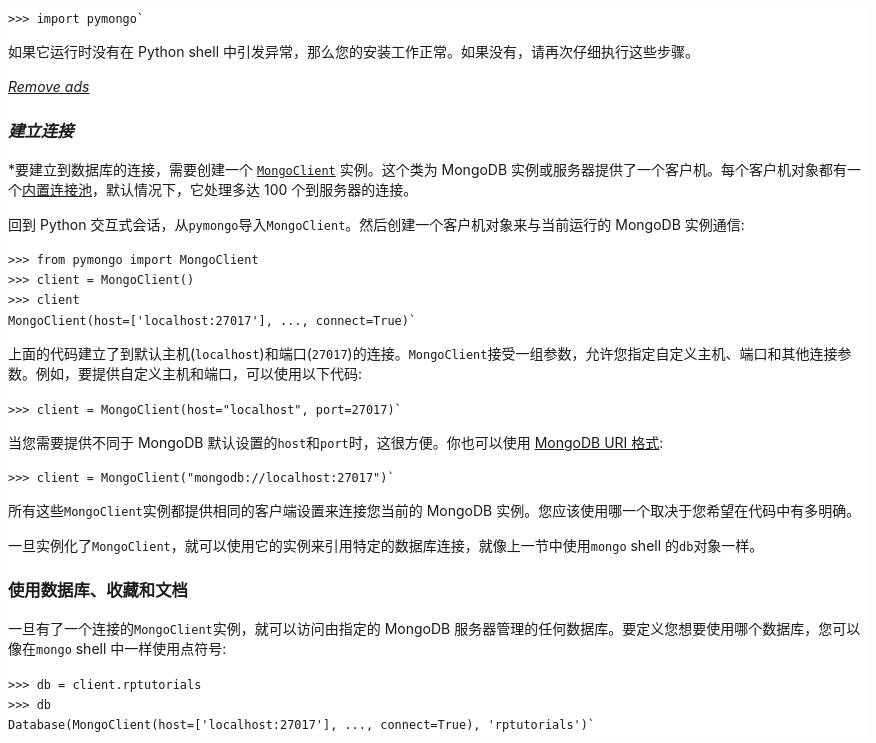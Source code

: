 >>>

```
>>> import pymongo` 
```

如果它运行时没有在 Python shell 中引发异常，那么您的安装工作正常。如果没有，请再次仔细执行这些步骤。

[*Remove ads*](/account/join/)

### *建立连接*

 *要建立到数据库的连接，需要创建一个 [`MongoClient`](https://pymongo.readthedocs.io/en/stable/api/pymongo/mongo_client.html#pymongo.mongo_client.MongoClient) 实例。这个类为 MongoDB 实例或服务器提供了一个客户机。每个客户机对象都有一个[内置连接池](https://pymongo.readthedocs.io/en/stable/faq.html#id4)，默认情况下，它处理多达 100 个到服务器的连接。

回到 Python 交互式会话，从`pymongo`导入`MongoClient`。然后创建一个客户机对象来与当前运行的 MongoDB 实例通信:

>>>

```
>>> from pymongo import MongoClient
>>> client = MongoClient()
>>> client
MongoClient(host=['localhost:27017'], ..., connect=True)` 
```

上面的代码建立了到默认主机(`localhost`)和端口(`27017`)的连接。`MongoClient`接受一组参数，允许您指定自定义主机、端口和其他连接参数。例如，要提供自定义主机和端口，可以使用以下代码:

>>>

```
>>> client = MongoClient(host="localhost", port=27017)` 
```

当您需要提供不同于 MongoDB 默认设置的`host`和`port`时，这很方便。你也可以使用 [MongoDB URI 格式](https://docs.mongodb.com/manual/reference/connection-string/):

>>>

```
>>> client = MongoClient("mongodb://localhost:27017")` 
```

所有这些`MongoClient`实例都提供相同的客户端设置来连接您当前的 MongoDB 实例。您应该使用哪一个取决于您希望在代码中有多明确。

一旦实例化了`MongoClient`，就可以使用它的实例来引用特定的数据库连接，就像上一节中使用`mongo` shell 的`db`对象一样。

### 使用数据库、收藏和文档

一旦有了一个连接的`MongoClient`实例，就可以访问由指定的 MongoDB 服务器管理的任何数据库。要定义您想要使用哪个数据库，您可以像在`mongo` shell 中一样使用点符号:

>>>

```
>>> db = client.rptutorials
>>> db
Database(MongoClient(host=['localhost:27017'], ..., connect=True), 'rptutorials')` 
```
